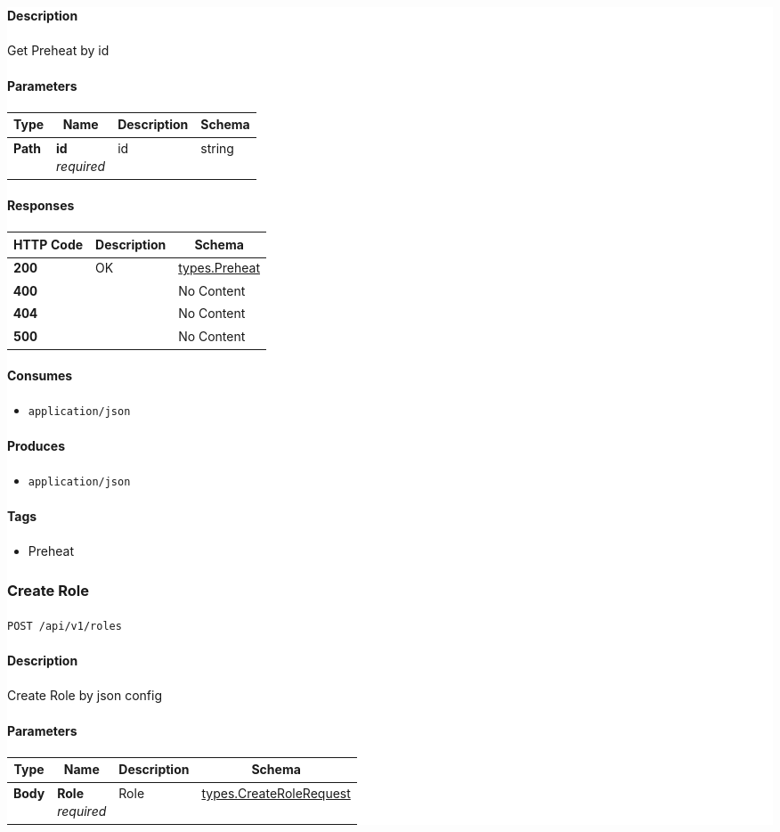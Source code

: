 
#### Description
Get Preheat by id


#### Parameters

|Type|Name|Description|Schema|
|---|---|---|---|
|**Path**|**id**  <br>*required*|id|string|


#### Responses

|HTTP Code|Description|Schema|
|---|---|---|
|**200**|OK|[types.Preheat](#types-preheat)|
|**400**||No Content|
|**404**||No Content|
|**500**||No Content|


#### Consumes

* `application/json`


#### Produces

* `application/json`


#### Tags

* Preheat


<a name="api-v1-roles-post"></a>
### Create Role
```
POST /api/v1/roles
```


#### Description
Create Role by json config


#### Parameters

|Type|Name|Description|Schema|
|---|---|---|---|
|**Body**|**Role**  <br>*required*|Role|[types.CreateRoleRequest](#types-createrolerequest)|
